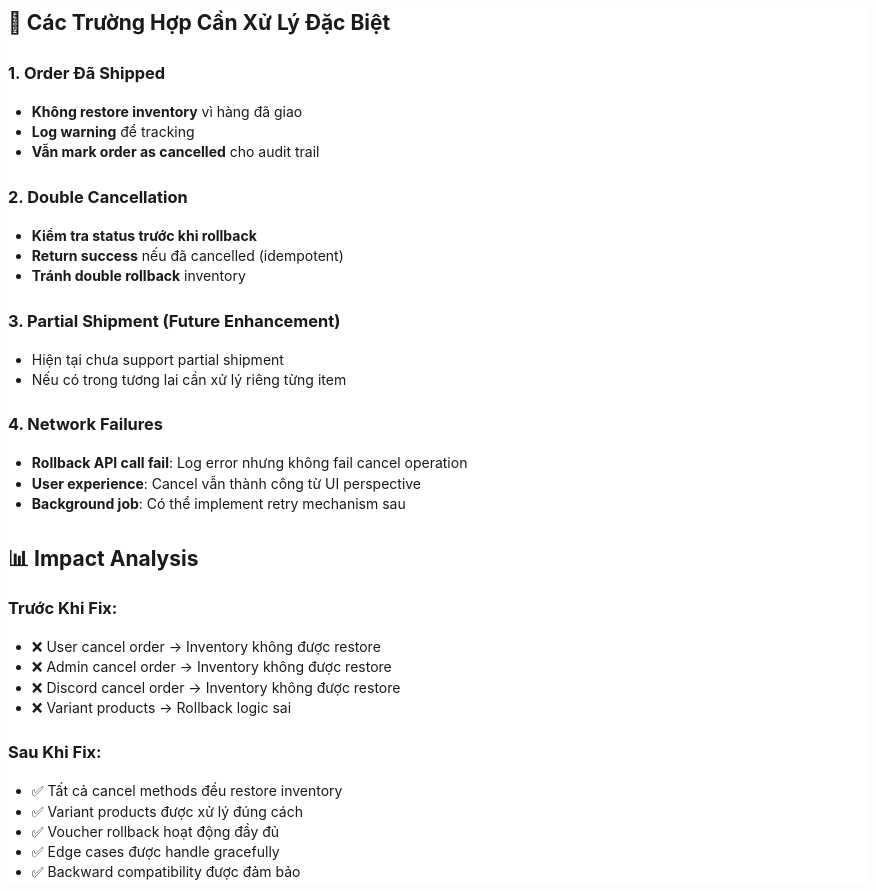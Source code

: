 ## 🚨 Các Trường Hợp Cần Xử Lý Đặc Biệt

### 1. Order Đã Shipped

- **Không restore inventory** vì hàng đã giao
- **Log warning** để tracking
- **Vẫn mark order as cancelled** cho audit trail

### 2. Double Cancellation

- **Kiểm tra status trước khi rollback**
- **Return success** nếu đã cancelled (idempotent)
- **Tránh double rollback** inventory

### 3. Partial Shipment (Future Enhancement)

- Hiện tại chưa support partial shipment
- Nếu có trong tương lai cần xử lý riêng từng item

### 4. Network Failures

- **Rollback API call fail**: Log error nhưng không fail cancel operation
- **User experience**: Cancel vẫn thành công từ UI perspective
- **Background job**: Có thể implement retry mechanism sau

## 📊 Impact Analysis

### Trước Khi Fix:

- ❌ User cancel order → Inventory không được restore
- ❌ Admin cancel order → Inventory không được restore
- ❌ Discord cancel order → Inventory không được restore
- ❌ Variant products → Rollback logic sai

### Sau Khi Fix:

- ✅ Tất cả cancel methods đều restore inventory
- ✅ Variant products được xử lý đúng cách
- ✅ Voucher rollback hoạt động đầy đủ
- ✅ Edge cases được handle gracefully
- ✅ Backward compatibility được đảm bảo

